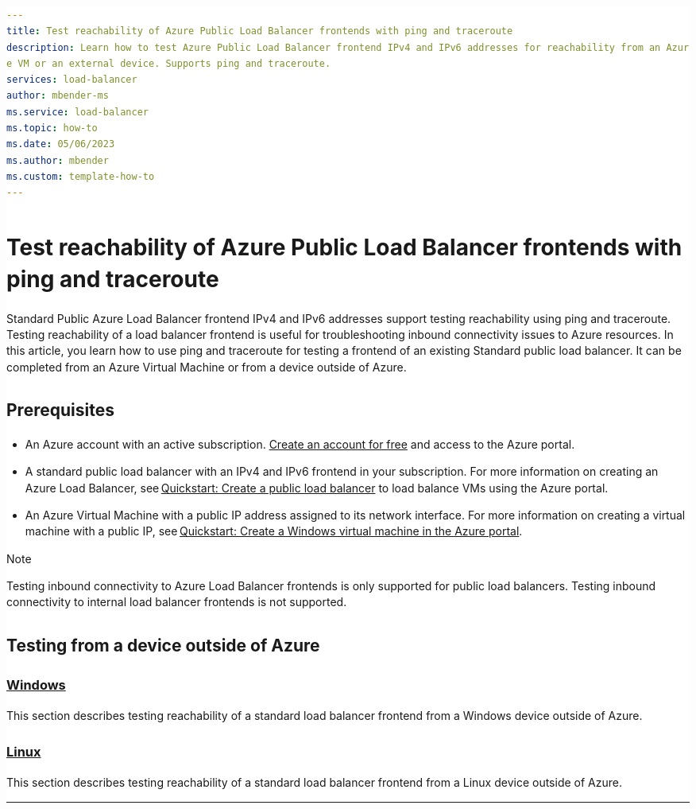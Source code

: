 ```yaml
---
title: Test reachability of Azure Public Load Balancer frontends with ping and traceroute
description: Learn how to test Azure Public Load Balancer frontend IPv4 and IPv6 addresses for reachability from an Azure VM or an external device. Supports ping and traceroute.
services: load-balancer
author: mbender-ms
ms.service: load-balancer
ms.topic: how-to
ms.date: 05/06/2023
ms.author: mbender
ms.custom: template-how-to
---
```


# Test reachability of Azure Public Load Balancer frontends with ping and traceroute

Standard Public Azure Load Balancer frontend IPv4 and IPv6 addresses support testing reachability using ping and traceroute. Testing reachability of a load balancer frontend is useful for troubleshooting inbound connectivity issues to Azure resources. In this article, you learn how to use ping and traceroute for testing a frontend of an existing Standard public load balancer. It can be completed from an Azure Virtual Machine or from a device outside of Azure.

## Prerequisites

- An Azure account with an active subscription. [Create an account for free](https://azure.microsoft.com/free/?WT.mc_id=A261C142F) and access to the Azure portal.

- A standard public load balancer with an IPv4 and IPv6 frontend in your subscription. For more information on creating an Azure Load Balancer, see [Quickstart: Create a public load balancer](/azure/load-balancer/quickstart-load-balancer-standard-public-portal) to load balance VMs using the Azure portal.

- An Azure Virtual Machine with a public IP address assigned to its network interface. For more information on creating a virtual machine with a public IP, see [Quickstart: Create a Windows virtual machine in the Azure portal](/azure/virtual-machines/windows/quick-create-portal).

> [!NOTE]
> Testing inbound connectivity to Azure Load Balancer frontends is only supported for public load balancers. Testing inbound connectivity to internal load balancer frontends is not supported.

## Testing from a device outside of Azure
### [Windows](#tab/windows-outside)

This section describes testing reachability of a standard load balancer frontend from a Windows device outside of Azure.

### [Linux](#tab/linux-outside)

This section describes testing reachability of a standard load balancer frontend from a Linux device outside of Azure.

---